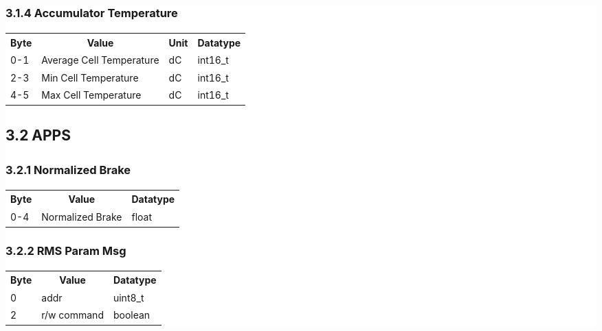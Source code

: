 
### 3.1.4 Accumulator Temperature
<table>
  <tr>
    <th>Byte</th>
    <th>Value</th>
    <th>Unit</th>
    <th>Datatype</th>
  </tr>
  <tr>
    <td>0-1</td>
    <td>Average Cell Temperature</td>
    <td>dC</td>
    <td>int16_t</td>
  </tr>
  <tr>
    <td>2-3</td>
    <td>Min Cell Temperature</td>
    <td>dC</td>
    <td>int16_t</td>
  </tr>
  <tr>
    <td>4-5</td>
    <td>Max Cell Temperature</td>
    <td>dC</td>
    <td>int16_t</td>
  </tr>
</table>

## 3.2 APPS
### 3.2.1 Normalized Brake
<table>
    <tr>
        <th>Byte</th>
        <th>Value</th>
        <th>Datatype</th>
    </tr>
    <tr>
        <td>0-4</td>
        <td>Normalized Brake</td>
        <td>float</td>
    </tr>
</table>

### 3.2.2 RMS Param Msg
<table>
    <tr>
        <th>Byte</th>
        <th>Value</th>
        <th>Datatype</th>
    </tr>
    <tr>
        <td>0</td>
        <td>addr</td>
        <td>uint8_t</td>
    </tr>
    <tr>
        <td>2</td>
        <td>r/w command</td>
        <td>boolean</td>
    </tr>
    <tr>